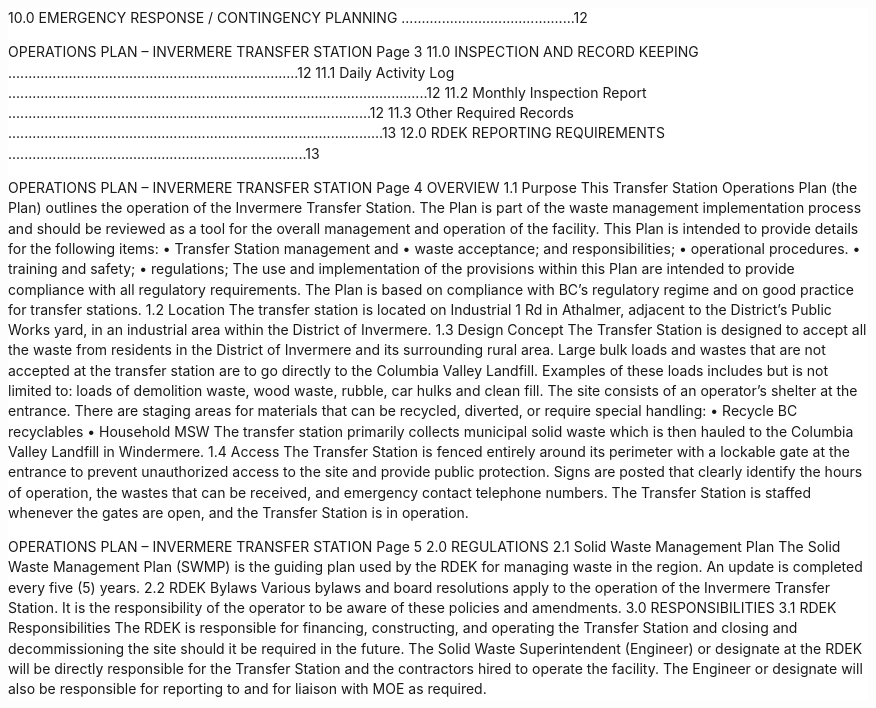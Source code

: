 10\.0 EMERGENCY RESPONSE / CONTINGENCY PLANNING ...........................................12

OPERATIONS PLAN – INVERMERE TRANSFER STATION Page 3
11\.0 INSPECTION AND RECORD KEEPING ........................................................................12
11\.1 Daily Activity Log ........................................................................................................12
11\.2 Monthly Inspection Report ..........................................................................................12
11\.3 Other Required Records .............................................................................................13
12\.0 RDEK REPORTING REQUIREMENTS ..........................................................................13

OPERATIONS PLAN – INVERMERE TRANSFER STATION Page 4
OVERVIEW
1\.1 Purpose
This Transfer Station Operations Plan (the Plan) outlines the operation of the Invermere Transfer
Station. The Plan is part of the waste management implementation process and should be
reviewed as a tool for the overall management and operation of the facility.
This Plan is intended to provide details for the following items:
• Transfer Station management and • waste acceptance; and
responsibilities; • operational procedures.
• training and safety;
• regulations;
The use and implementation of the provisions within this Plan are intended to provide
compliance with all regulatory requirements. The Plan is based on compliance with BC’s
regulatory regime and on good practice for transfer stations.
1\.2 Location
The transfer station is located on Industrial 1 Rd in Athalmer, adjacent to the District’s Public
Works yard, in an industrial area within the District of Invermere.
1\.3 Design Concept
The Transfer Station is designed to accept all the waste from residents in the District of
Invermere and its surrounding rural area.
Large bulk loads and wastes that are not accepted at the transfer station are to go directly to the
Columbia Valley Landfill. Examples of these loads includes but is not limited to: loads of
demolition waste, wood waste, rubble, car hulks and clean fill.
The site consists of an operator’s shelter at the entrance. There are staging areas for materials
that can be recycled, diverted, or require special handling:
• Recycle BC recyclables
• Household MSW
The transfer station primarily collects municipal solid waste which is then hauled to the Columbia
Valley Landfill in Windermere.
1\.4 Access
The Transfer Station is fenced entirely around its perimeter with a lockable gate at the entrance
to prevent unauthorized access to the site and provide public protection. Signs are posted that
clearly identify the hours of operation, the wastes that can be received, and emergency contact
telephone numbers. The Transfer Station is staffed whenever the gates are open, and the
Transfer Station is in operation.

OPERATIONS PLAN – INVERMERE TRANSFER STATION Page 5
2\.0 REGULATIONS
2\.1 Solid Waste Management Plan
The Solid Waste Management Plan (SWMP) is the guiding plan used by the RDEK for managing
waste in the region. An update is completed every five (5\) years.
2\.2 RDEK Bylaws
Various bylaws and board resolutions apply to the operation of the Invermere Transfer Station.
It is the responsibility of the operator to be aware of these policies and amendments.
3\.0 RESPONSIBILITIES
3\.1 RDEK Responsibilities
The RDEK is responsible for financing, constructing, and operating the Transfer Station and
closing and decommissioning the site should it be required in the future. The Solid Waste
Superintendent (Engineer) or designate at the RDEK will be directly responsible for the Transfer
Station and the contractors hired to operate the facility. The Engineer or designate will also be
responsible for reporting to and for liaison with MOE as required.